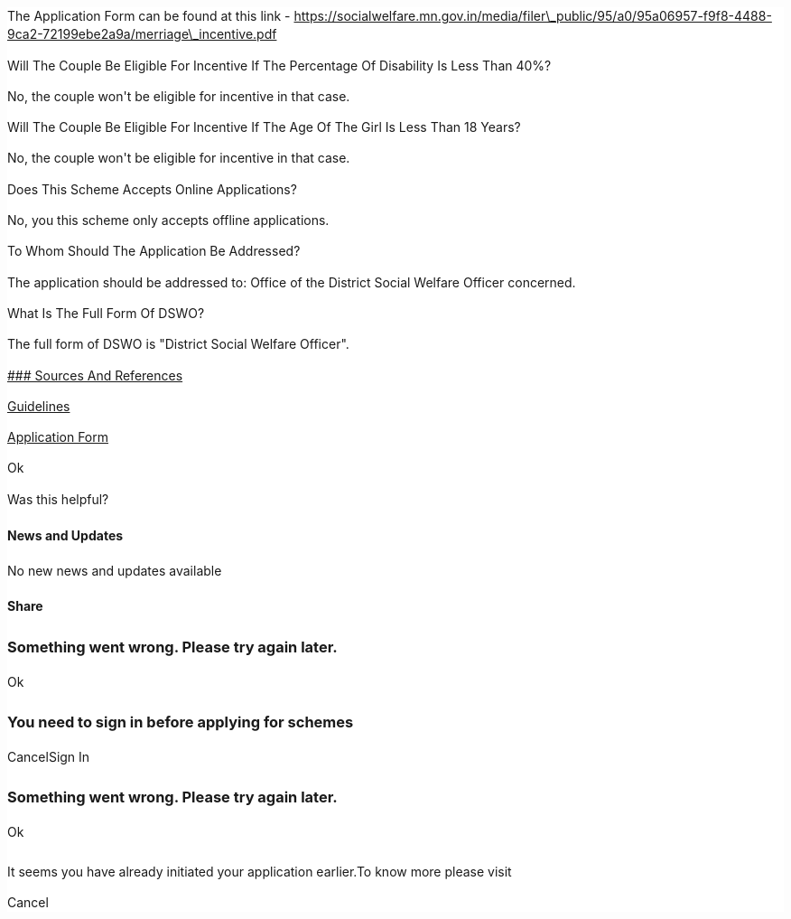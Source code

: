 The Application Form can be found at this link - https://socialwelfare.mn.gov.in/media/filer\_public/95/a0/95a06957-f9f8-4488-9ca2-72199ebe2a9a/merriage\_incentive.pdf

Will The Couple Be Eligible For Incentive If The Percentage Of Disability Is Less Than 40%?

No, the couple won't be eligible for incentive in that case.

Will The Couple Be Eligible For Incentive If The Age Of The Girl Is Less Than 18 Years?

No, the couple won't be eligible for incentive in that case.

Does This Scheme Accepts Online Applications?

No, you this scheme only accepts offline applications.

To Whom Should The Application Be Addressed?

The application should be addressed to: Office of the District Social Welfare Officer concerned.

What Is The Full Form Of DSWO?

The full form of DSWO is "District Social Welfare Officer".

[### Sources And References](https://www.myscheme.gov.in/schemes/iamdp#sources)

[Guidelines](https://socialwelfare.mn.gov.in/media/filer_public/95/a0/95a06957-f9f8-4488-9ca2-72199ebe2a9a/merriage_incentive.pdf)

[Application Form](https://socialwelfare.mn.gov.in/media/filer_public/95/a0/95a06957-f9f8-4488-9ca2-72199ebe2a9a/merriage_incentive.pdf)

Ok

Was this helpful?

#### News and Updates

No new news and updates available

#### Share

### Something went wrong. Please try again later.

Ok

### 

### You need to sign in before applying for schemes

CancelSign In

### Something went wrong. Please try again later.

Ok

### 

It seems you have already initiated your application earlier.To know more please visit

Cancel
